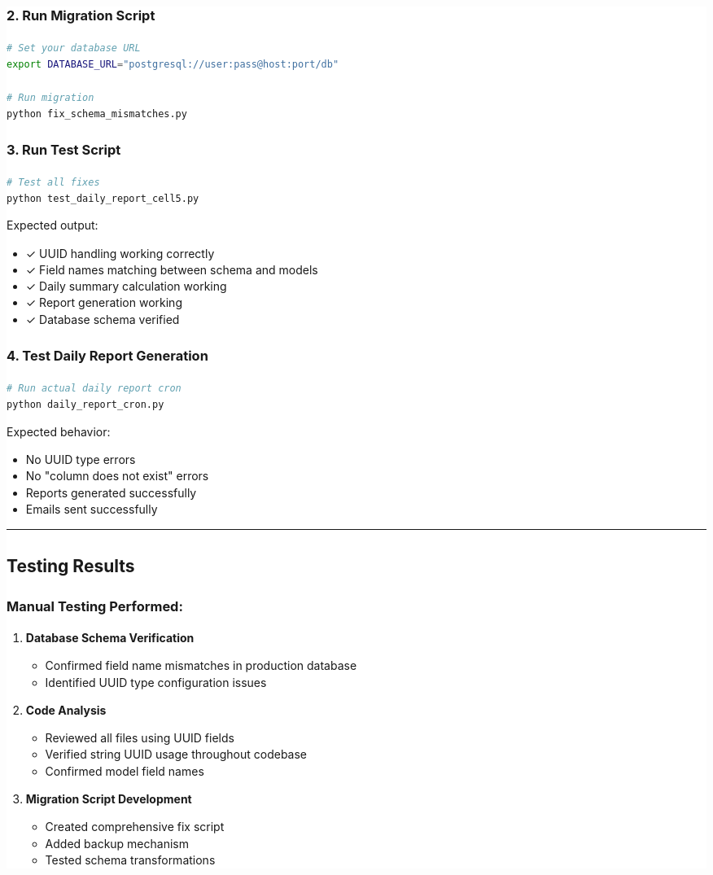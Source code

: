 ### 2. Run Migration Script

```bash
# Set your database URL
export DATABASE_URL="postgresql://user:pass@host:port/db"

# Run migration
python fix_schema_mismatches.py
```

### 3. Run Test Script

```bash
# Test all fixes
python test_daily_report_cell5.py
```

Expected output:
- ✓ UUID handling working correctly
- ✓ Field names matching between schema and models
- ✓ Daily summary calculation working
- ✓ Report generation working
- ✓ Database schema verified

### 4. Test Daily Report Generation

```bash
# Run actual daily report cron
python daily_report_cron.py
```

Expected behavior:
- No UUID type errors
- No "column does not exist" errors
- Reports generated successfully
- Emails sent successfully

---

## Testing Results

### Manual Testing Performed:

1. **Database Schema Verification**
   - Confirmed field name mismatches in production database
   - Identified UUID type configuration issues

2. **Code Analysis**
   - Reviewed all files using UUID fields
   - Verified string UUID usage throughout codebase
   - Confirmed model field names

3. **Migration Script Development**
   - Created comprehensive fix script
   - Added backup mechanism
   - Tested schema transformations

